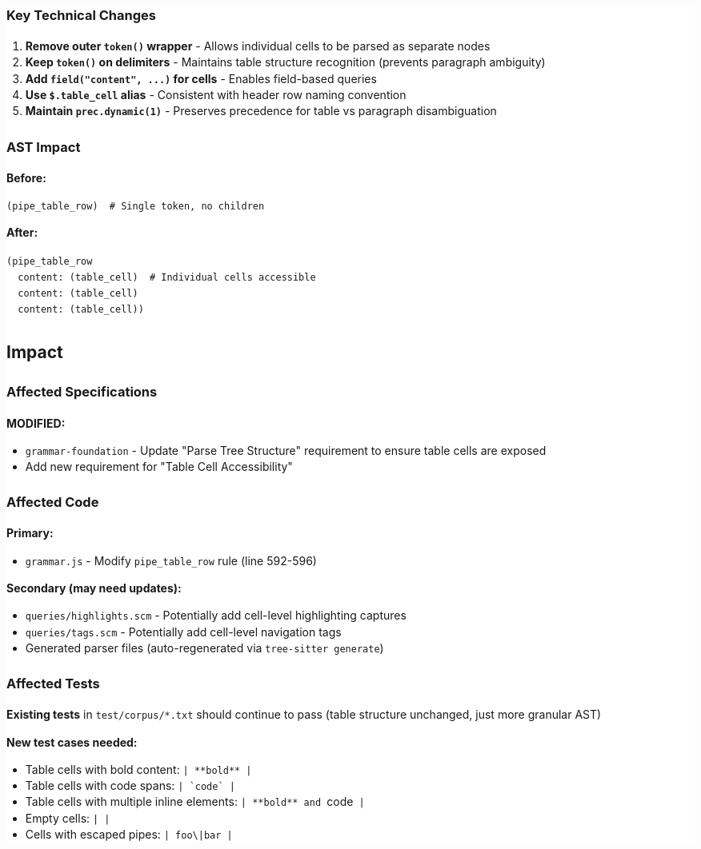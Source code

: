 ### Key Technical Changes

1. **Remove outer `token()` wrapper** - Allows individual cells to be parsed as separate nodes
2. **Keep `token()` on delimiters** - Maintains table structure recognition (prevents paragraph ambiguity)
3. **Add `field("content", ...)` for cells** - Enables field-based queries
4. **Use `$.table_cell` alias** - Consistent with header row naming convention
5. **Maintain `prec.dynamic(1)`** - Preserves precedence for table vs paragraph disambiguation

### AST Impact

**Before:**
```
(pipe_table_row)  # Single token, no children
```

**After:**
```
(pipe_table_row
  content: (table_cell)  # Individual cells accessible
  content: (table_cell)
  content: (table_cell))
```

## Impact

### Affected Specifications

**MODIFIED:**
- `grammar-foundation` - Update "Parse Tree Structure" requirement to ensure table cells are exposed
- Add new requirement for "Table Cell Accessibility"

### Affected Code

**Primary:**
- `grammar.js` - Modify `pipe_table_row` rule (line 592-596)

**Secondary (may need updates):**
- `queries/highlights.scm` - Potentially add cell-level highlighting captures
- `queries/tags.scm` - Potentially add cell-level navigation tags
- Generated parser files (auto-regenerated via `tree-sitter generate`)

### Affected Tests

**Existing tests** in `test/corpus/*.txt` should continue to pass (table structure unchanged, just more granular AST)

**New test cases needed:**
- Table cells with bold content: `| **bold** |`
- Table cells with code spans: `` | `code` | ``
- Table cells with multiple inline elements: `| **bold** and `code` |`
- Empty cells: `| |`
- Cells with escaped pipes: `| foo\|bar |`
